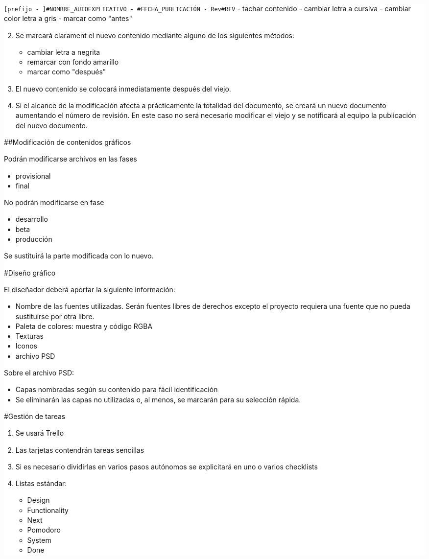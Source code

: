 ```[prefijo - ]#NOMBRE_AUTOEXPLICATIVO - #FECHA_PUBLICACIÓN - Rev#REV```
    - tachar contenido
    - cambiar letra a cursiva
    - cambiar color letra a gris
    - marcar como "antes"

2. Se marcará clarament el nuevo contenido mediante alguno de los siguientes métodos:

    - cambiar letra a negrita
    - remarcar con fondo amarillo
    - marcar como "después"

3. El nuevo contenido se colocará inmediatamente después del viejo.

4. Si el alcance de la modificación afecta a prácticamente la totalidad del documento, se creará un nuevo documento aumentando el número de revisión.
En este caso no será necesario modificar el viejo y se notificará al equipo la publicación del nuevo documento.

##Modificación de contenidos gráficos

Podrán modificarse archivos en las fases

- provisional
- final

No podrán modificarse en fase

- desarrollo
- beta
- producción

Se sustituirá la parte modificada con lo nuevo.

#Diseño gráfico

El diseñador deberá aportar la siguiente información:

- Nombre de las fuentes utilizadas. Serán fuentes libres de derechos excepto el proyecto requiera una fuente que no pueda sustituirse por otra libre.
- Paleta de colores: muestra y código RGBA
- Texturas
- Iconos
- archivo PSD

Sobre el archivo PSD:

- Capas nombradas según su contenido para fácil identificación
- Se eliminarán las capas no utilizadas o, al menos, se marcarán para su selección rápida.


#Gestión de tareas

1. Se usará Trello
1. Las tarjetas contendrán tareas sencillas
1. Si es necesario dividirlas en varios pasos autónomos se explicitará en uno o varios checklists
1. Listas estándar:

    - Design
    - Functionality
    - Next
    - Pomodoro
    - System
    - Done
```